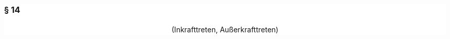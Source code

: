 <span id="BJNR021000976BJNE002303124.html"></span>

### § 14  

<div>

<div class="jnhtml">

<div>

<div class="jurAbsatz" style="text-align:center;">

(Inkrafttreten, Außerkrafttreten)

</div>

</div>

</div>

</div>
